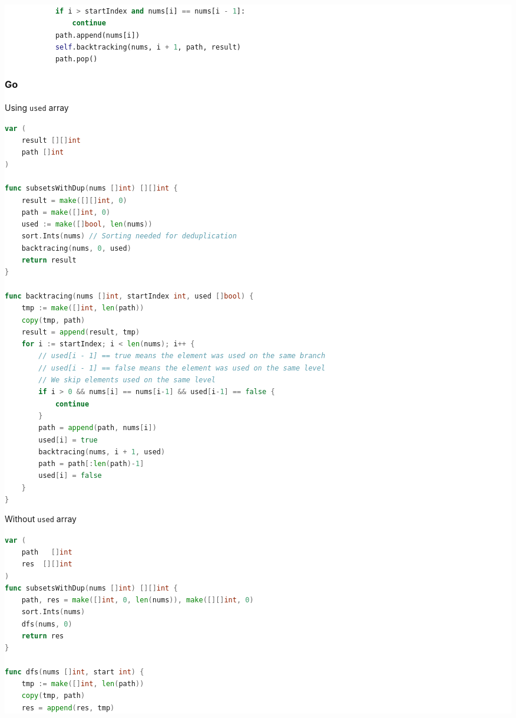 ```python
            if i > startIndex and nums[i] == nums[i - 1]:
                continue
            path.append(nums[i])
            self.backtracking(nums, i + 1, path, result)
            path.pop()

```

### Go 

Using `used` array
```Go
var (
    result [][]int
    path []int
)

func subsetsWithDup(nums []int) [][]int {
    result = make([][]int, 0)
    path = make([]int, 0)
    used := make([]bool, len(nums))
    sort.Ints(nums) // Sorting needed for deduplication
    backtracing(nums, 0, used)
    return result
}

func backtracing(nums []int, startIndex int, used []bool) {
    tmp := make([]int, len(path))
    copy(tmp, path)
    result = append(result, tmp)
    for i := startIndex; i < len(nums); i++ {
        // used[i - 1] == true means the element was used on the same branch
        // used[i - 1] == false means the element was used on the same level
        // We skip elements used on the same level
        if i > 0 && nums[i] == nums[i-1] && used[i-1] == false {
            continue
        }
        path = append(path, nums[i])
        used[i] = true
        backtracing(nums, i + 1, used)
        path = path[:len(path)-1]
        used[i] = false
    }
}
```

Without `used` array
```Go
var (
    path   []int
    res  [][]int
)
func subsetsWithDup(nums []int) [][]int {
    path, res = make([]int, 0, len(nums)), make([][]int, 0)
    sort.Ints(nums)
    dfs(nums, 0)
    return res
}

func dfs(nums []int, start int) {
    tmp := make([]int, len(path))
    copy(tmp, path)
    res = append(res, tmp)

```